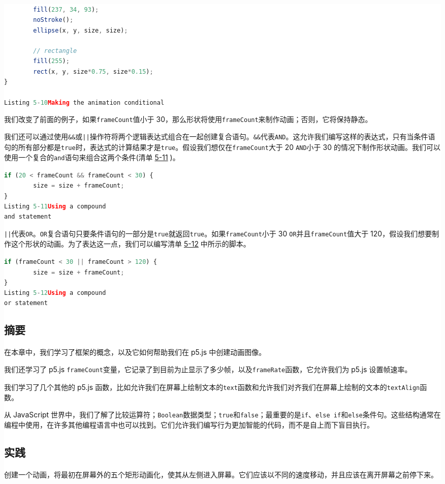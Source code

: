 ```js
        fill(237, 34, 93);
        noStroke();
        ellipse(x, y, size, size);

        // rectangle
        fill(255);
        rect(x, y, size*0.75, size*0.15);
}

Listing 5-10Making the animation conditional

```

我们改变了前面的例子，如果`frameCount`值小于 30，那么形状将使用`frameCount`来制作动画；否则，它将保持静态。

我们还可以通过使用`&&`或`||`操作符将两个逻辑表达式组合在一起创建复合语句。`&&`代表`AND`。这允许我们编写这样的表达式，只有当条件语句的所有部分都是`true`时，表达式的计算结果才是`true`。假设我们想仅在`frameCount`大于 20 `AND`小于 30 的情况下制作形状动画。我们可以使用一个复合的`and`语句来组合这两个条件(清单 [5-11](#Par56) )。

```js
if (20 < frameCount && frameCount < 30) {
        size = size + frameCount;
}
Listing 5-11Using a compound 
and statement

```

`||`代表`OR`。`OR`复合语句只要条件语句的一部分是`true`就返回`true`。如果`frameCount`小于 30 `OR`并且`frameCount`值大于 120，假设我们想要制作这个形状的动画。为了表达这一点，我们可以编写清单 [5-12](#Par58) 中所示的脚本。

```js
if (frameCount < 30 || frameCount > 120) {
        size = size + frameCount;
}
Listing 5-12Using a compound 
or statement

```

## 摘要

在本章中，我们学习了框架的概念，以及它如何帮助我们在 p5.js 中创建动画图像。

我们还学习了 p5.js `frameCount`变量，它记录了到目前为止显示了多少帧，以及`frameRate`函数，它允许我们为 p5.js 设置帧速率。

我们学习了几个其他的 p5.js 函数，比如允许我们在屏幕上绘制文本的`text`函数和允许我们对齐我们在屏幕上绘制的文本的`textAlign`函数。

从 JavaScript 世界中，我们了解了比较运算符；`Boolean`数据类型；`true`和`false`；最重要的是`if`、`else if`和`else`条件句。这些结构通常在编程中使用，在许多其他编程语言中也可以找到。它们允许我们编写行为更加智能的代码，而不是自上而下盲目执行。

## 实践

创建一个动画，将最初在屏幕外的五个矩形动画化，使其从左侧进入屏幕。它们应该以不同的速度移动，并且应该在离开屏幕之前停下来。
